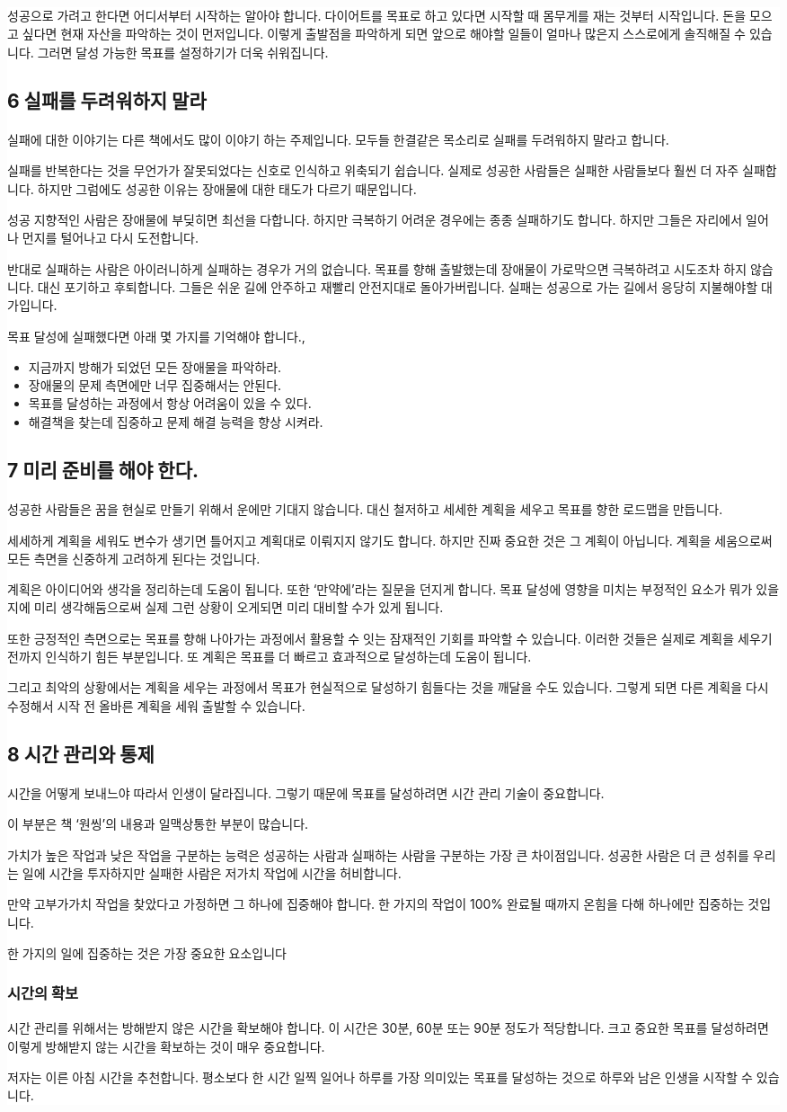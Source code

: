 성공으로 가려고 한다면 어디서부터 시작하는 알아야 합니다. 다이어트를 목표로 하고 있다면 시작할 때 몸무게를 재는 것부터 시작입니다. 돈을 모으고 싶다면 현재 자산을 파악하는 것이 먼저입니다. 이렇게 출발점을 파악하게 되면 앞으로 해야할 일들이 얼마나 많은지 스스로에게 솔직해질 수 있습니다. 그러면 달성 가능한 목표를 설정하기가 더욱 쉬워집니다.

## 6 실패를 두려워하지 말라

실패에 대한 이야기는 다른 책에서도 많이 이야기 하는 주제입니다. 모두들 한결같은 목소리로 실패를 두려워하지 말라고 합니다.

실패를 반복한다는 것을 무언가가 잘못되었다는 신호로 인식하고 위축되기 쉽습니다. 실제로 성공한 사람들은 실패한 사람들보다 훨씬 더 자주 실패합니다. 하지만 그럼에도 성공한 이유는 장애물에 대한 태도가 다르기 때문입니다.

성공 지향적인 사람은 장애물에 부딪히면 최선을 다합니다. 하지만 극복하기 어려운 경우에는 종종 실패하기도 합니다. 하지만 그들은 자리에서 일어나 먼지를 털어나고 다시 도전합니다.

반대로 실패하는 사람은 아이러니하게 실패하는 경우가 거의 없습니다. 목표를 향해 출발했는데 장애물이 가로막으면 극복하려고 시도조차 하지 않습니다. 대신 포기하고 후퇴합니다. 그들은 쉬운 길에 안주하고 재빨리 안전지대로 돌아가버립니다. 실패는 성공으로 가는 길에서 응당히 지불해야할 대가입니다.

목표 달성에 실패했다면 아래 몇 가지를 기억해야 합니다.,

- 지금까지 방해가 되었던 모든 장애물을 파악하라.
- 장애물의 문제 측면에만 너무 집중해서는 안된다.
- 목표를 달성하는 과정에서 항상 어려움이 있을 수 있다.
- 해결책을 찾는데 집중하고 문제 해결 능력을 향상 시켜라.

## 7 미리 준비를 해야 한다.

성공한 사람들은 꿈을 현실로 만들기 위해서 운에만 기대지 않습니다. 대신 철저하고 세세한 계획을 세우고 목표를 향한 로드맵을 만듭니다.

세세하게 계획을 세워도 변수가 생기면 틀어지고 계획대로 이뤄지지 않기도 합니다. 하지만 진짜 중요한 것은 그 계획이 아닙니다. 계획을 세움으로써 모든 측면을 신중하게 고려하게 된다는 것입니다.

계획은 아이디어와 생각을 정리하는데 도움이 됩니다. 또한 ‘만약에’라는 질문을 던지게 합니다. 목표 달성에 영향을 미치는 부정적인 요소가 뭐가 있을지에 미리 생각해둠으로써 실제 그런 상황이 오게되면 미리 대비할 수가 있게 됩니다.

또한 긍정적인 측면으로는 목표를 향해 나아가는 과정에서 활용할 수 잇는 잠재적인 기회를 파악할 수 있습니다. 이러한 것들은 실제로 계획을 세우기 전까지 인식하기 힘든 부분입니다. 또 계획은 목표를 더 빠르고 효과적으로 달성하는데 도움이 됩니다.

그리고 최악의 상황에서는 계획을 세우는 과정에서 목표가 현실적으로 달성하기 힘들다는 것을 깨달을 수도 있습니다. 그렇게 되면 다른 계획을 다시 수정해서 시작 전 올바른 계획을 세워 출발할 수 있습니다.

## 8 시간 관리와 통제

시간을 어떻게 보내느야 따라서 인생이 달라집니다. 그렇기 때문에 목표를 달성하려면 시간 관리 기술이 중요합니다.

이 부분은 책 ‘원씽’의 내용과 일맥상통한 부분이 많습니다.

가치가 높은 작업과 낮은 작업을 구분하는 능력은 성공하는 사람과 실패하는 사람을 구분하는 가장 큰 차이점입니다. 성공한 사람은 더 큰 성취를 우리는 일에 시간을 투자하지만 실패한 사람은 저가치 작업에 시간을 허비합니다.

만약 고부가가치 작업을 찾았다고 가정하면 그 하나에 집중해야 합니다. 한 가지의 작업이 100% 완료될 때까지 온힘을 다해 하나에만 집중하는 것입니다.

한 가지의 일에 집중하는 것은 가장 중요한 요소입니다

### 시간의 확보

시간 관리를 위해서는 방해받지 않은 시간을 확보해야 합니다. 이 시간은 30분, 60분 또는 90분 정도가 적당합니다. 크고 중요한 목표를 달성하려면 이렇게 방해받지 않는 시간을 확보하는 것이 매우 중요합니다.

저자는 이른 아침 시간을 추천합니다. 평소보다 한 시간 일찍 일어나 하루를 가장 의미있는 목표를 달성하는 것으로 하루와 남은 인생을 시작할 수 있습니다.
